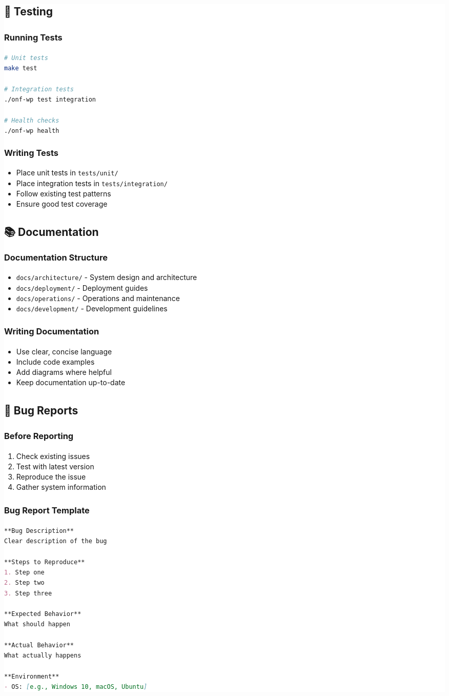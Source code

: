 ## 🧪 Testing

### Running Tests
```bash
# Unit tests
make test

# Integration tests
./onf-wp test integration

# Health checks
./onf-wp health
```

### Writing Tests
- Place unit tests in `tests/unit/`
- Place integration tests in `tests/integration/`
- Follow existing test patterns
- Ensure good test coverage

## 📚 Documentation

### Documentation Structure
- `docs/architecture/` - System design and architecture
- `docs/deployment/` - Deployment guides
- `docs/operations/` - Operations and maintenance
- `docs/development/` - Development guidelines

### Writing Documentation
- Use clear, concise language
- Include code examples
- Add diagrams where helpful
- Keep documentation up-to-date

## 🐛 Bug Reports

### Before Reporting
1. Check existing issues
2. Test with latest version
3. Reproduce the issue
4. Gather system information

### Bug Report Template
```markdown
**Bug Description**
Clear description of the bug

**Steps to Reproduce**
1. Step one
2. Step two
3. Step three

**Expected Behavior**
What should happen

**Actual Behavior**
What actually happens

**Environment**
- OS: [e.g., Windows 10, macOS, Ubuntu]
```
